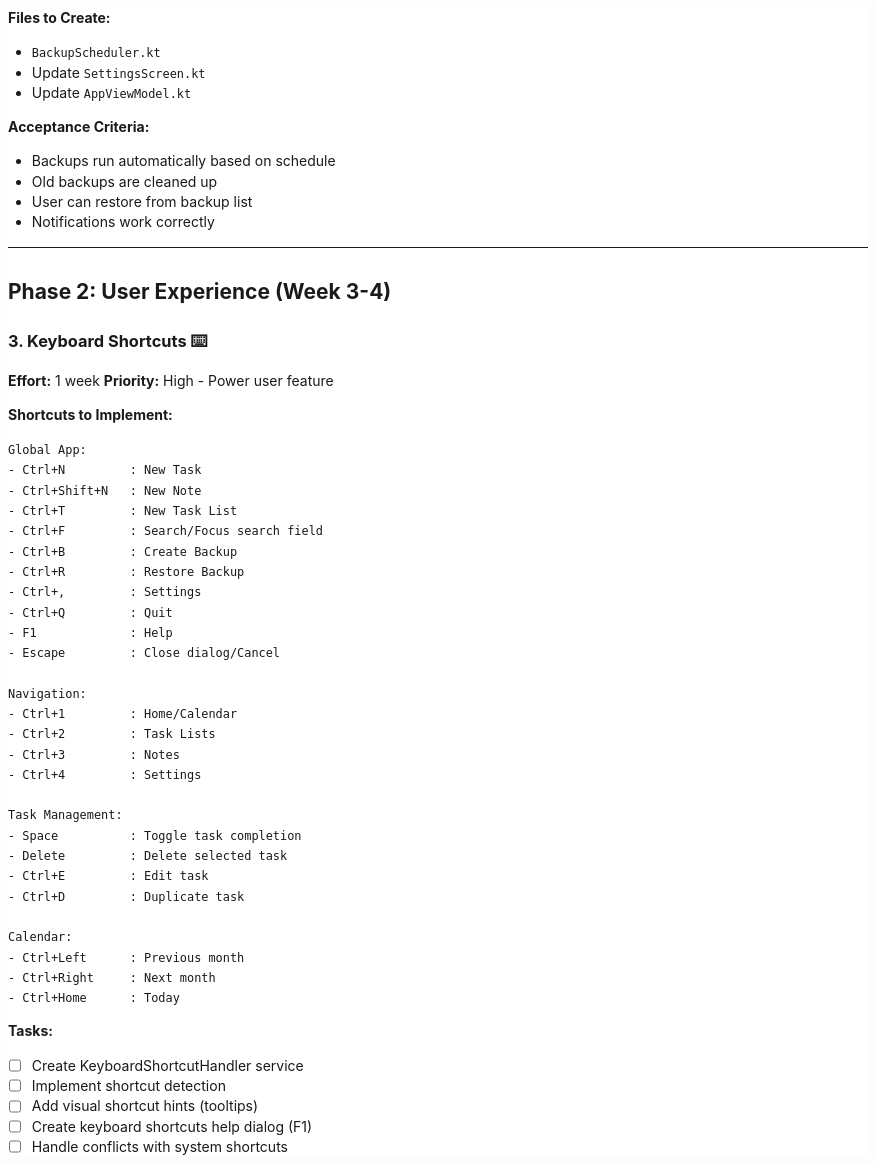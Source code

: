 **Files to Create:**
- `BackupScheduler.kt`
- Update `SettingsScreen.kt`
- Update `AppViewModel.kt`

**Acceptance Criteria:**
- Backups run automatically based on schedule
- Old backups are cleaned up
- User can restore from backup list
- Notifications work correctly

---

## Phase 2: User Experience (Week 3-4)

### 3. Keyboard Shortcuts ⌨️
**Effort:** 1 week
**Priority:** High - Power user feature

**Shortcuts to Implement:**
```
Global App:
- Ctrl+N         : New Task
- Ctrl+Shift+N   : New Note
- Ctrl+T         : New Task List
- Ctrl+F         : Search/Focus search field
- Ctrl+B         : Create Backup
- Ctrl+R         : Restore Backup
- Ctrl+,         : Settings
- Ctrl+Q         : Quit
- F1             : Help
- Escape         : Close dialog/Cancel

Navigation:
- Ctrl+1         : Home/Calendar
- Ctrl+2         : Task Lists
- Ctrl+3         : Notes
- Ctrl+4         : Settings

Task Management:
- Space          : Toggle task completion
- Delete         : Delete selected task
- Ctrl+E         : Edit task
- Ctrl+D         : Duplicate task

Calendar:
- Ctrl+Left      : Previous month
- Ctrl+Right     : Next month
- Ctrl+Home      : Today
```

**Tasks:**
- [ ] Create KeyboardShortcutHandler service
- [ ] Implement shortcut detection
- [ ] Add visual shortcut hints (tooltips)
- [ ] Create keyboard shortcuts help dialog (F1)
- [ ] Handle conflicts with system shortcuts
